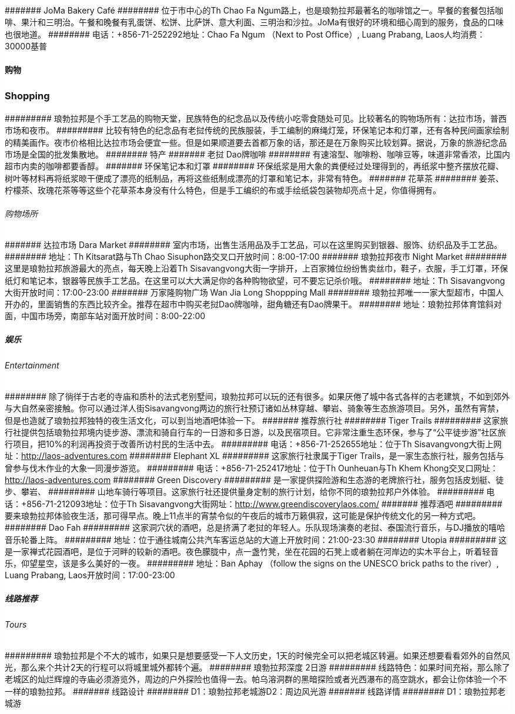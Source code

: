 ####### JoMa Bakery Café
######## 位于市中心的Th Chao Fa Ngum路上，也是琅勃拉邦最著名的咖啡馆之一。早餐的套餐包括咖啡、果汁和三明治。午餐和晚餐有乳蛋饼、松饼、比萨饼、意大利面、三明治和沙拉。JoMa有很好的环境和细心周到的服务，食品的口味也很地道。
######## 电话：+856-71-252292地址：Chao Fa Ngum （Next to Post Office）, Luang Prabang, Laos人均消费：30000基普
#### 购物
### Shopping
######### 琅勃拉邦是个手工艺品的购物天堂，民族特色的纪念品以及传统小吃零食随处可见。比较著名的购物场所有：达拉市场，普西市场和夜市。
######### 比较有特色的纪念品有老挝传统的民族服装，手工编制的麻绳灯笼，环保笔记本和灯罩，还有各种民间画家绘制的精美画作。夜市价格相比达拉市场会便宜一些。但是如果顺道要去首都万象的话，那还是在万象购买比较划算。据说，万象的旅游纪念品市场是全国的批发集散地。
######## 特产
####### 老挝 Dao牌咖啡
######## 有速溶型、咖啡粉、咖啡豆等，味道非常香浓，比国内超市内卖的咖啡都要香醇。
####### 环保笔记本和灯罩
######## 环保纸浆是用大象的粪便经过处理得到的，再纸浆中整齐摆放花瓣、树叶等材料再将纸浆晾干便成了漂亮的纸制品，再将这些纸制成漂亮的灯罩和笔记本，非常有特色。
####### 花草茶
######## 姜茶、柠檬茶、玫瑰花茶等等这些个花草茶本身没有什么特色，但是手工编织的布或手绘纸袋包装物却亮点十足，你值得拥有。
###### 购物场所
####### 达拉市场 Dara Market
######## 室内市场，出售生活用品及手工艺品，可以在这里购买到银器、服饰、纺织品及手工艺品。
######## 地址：Th Kitsarat路与Th Chao Sisuphon路交叉口开放时间：8:00-17:00
####### 琅勃拉邦夜市 Night Market
######## 这里是琅勃拉邦旅游最大的亮点，每天晚上沿着Th Sisavangvong大街一字排开，上百家摊位纷纷售卖丝巾，鞋子，衣服，手工灯罩，环保纸灯和笔记本，银器等民族手工艺品。在这里可以大大满足你的各种购物欲望，可不要忘记杀价哦。
######## 地址：Th Sisavangvong 大街开放时间：17:00-23:00
####### 万家隆购物广场 Wan Jia Long Shoppping Mall
######## 琅勃拉邦唯一一家大型超市，中国人开办的，里面销售的东西比较齐全。推荐在超市中购买老挝Dao牌咖啡，甜角糖还有Dao牌果干。
######## 地址：琅勃拉邦体育馆斜对面，中国市场旁，南部车站对面开放时间：8:00-22:00
##### 娱乐
###### Entertainment
######## 除了徜徉于古老的寺庙和质朴的法式老别墅间，琅勃拉邦可以玩的还有很多。如果厌倦了城中各式各样的古老建筑，不如到郊外与大自然亲密接触。你可以通过洋人街Sisavangvong两边的旅行社预订诸如丛林穿越、攀岩、骑象等生态旅游项目。另外，虽然有宵禁，但是也造就了琅勃拉邦独特的夜生活文化，可以到当地酒吧体验一下。
####### 推荐旅行社
######## Tiger Trails
######### 这家旅行社提供包括琅勃拉邦境内徒步游、漂流和骑自行车的一日游和多日游，以及民宿项目。它非常注重生态环保，参与了“公平徒步游”社区旅行项目，把10%的利润再投资于改善所访村民的生活中去。
######### 电话：+856-71-252655地址：位于Th Sisavangvong大街上网址：http://laos-adventures.com
######## Elephant XL
######### 这家旅行社隶属于Tiger Trails，是一家生态旅行社，服务包括与曾参与伐木作业的大象一同漫步游览。
######### 电话：+856-71-252417地址：位于Th Ounheuan与Th Khem Khong交叉口网址：http://laos-adventures.com
######## Green Discovery
######### 是一家提供探险游和生态游的老牌旅行社，服务包括皮划艇、徒步、攀岩、
######### 山地车骑行等项目。这家旅行社还提供量身定制的旅行计划，给你不同的琅勃拉邦户外体验。
######### 电话：+856-71-212093地址：位于Th Sisavangvong大街网址：http://www.greendiscoverylaos.com/
####### 推荐酒吧
######### 要来琅勃拉邦体验夜生活，那可得早点。晚上11点半的宵禁令似的午夜后的城市万籁俱寂，这可能是保护传统文化的另一种方式吧。
######## Dao Fah
######### 这家洞穴状的酒吧，总是挤满了老挝的年轻人。乐队现场演奏的老挝、泰国流行音乐，与DJ播放的嘻哈音乐轮番上阵。
######### 地址：位于通往城南公共汽车客运总站的大道上开放时间：21:00-23:30
######## Utopia
######### 这是一家禅式花园酒吧，是位于河畔的较新的酒吧。夜色朦胧中，点一盏竹凳，坐在花园的石凳上或者躺在河岸边的实木平台上，听着轻音乐，仰望星空，该是多么美好的一夜。
######### 地址：Ban Aphay （follow the signs on the UNESCO brick paths to the river）, Luang Prabang, Laos开放时间：17:00-23:00
##### 线路推荐
###### Tours
######### 琅勃拉邦是个不大的城市，如果只是想要感受一下人文历史，1天的时候完全可以把老城区转遍。如果还想要看看郊外的自然风光，那么来个共计2天的行程可以将城里城外都转个遍。
######## 琅勃拉邦深度 2日游
######### 线路特色：如果时间充裕，那么除了老城区的灿烂辉煌的寺庙必须游览外，周边的户外探险也值得一去。帕乌溶洞群的黑暗探险或者光西瀑布的高空跳水，都会让你体验一个不一样的琅勃拉邦。
####### 线路设计
######## D1：琅勃拉邦老城游D2：周边风光游
####### 线路详情
######## D1：琅勃拉邦老城游